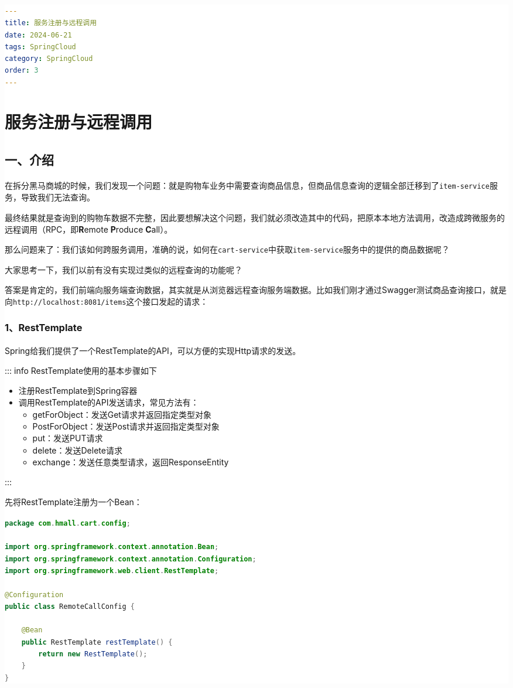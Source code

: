 ```yaml
---
title: 服务注册与远程调用
date: 2024-06-21
tags: SpringCloud
category: SpringCloud
order: 3
---
```




# 服务注册与远程调用

## 一、介绍

在拆分黑马商城的时候，我们发现一个问题：就是购物车业务中需要查询商品信息，但商品信息查询的逻辑全部迁移到了`item-service`服务，导致我们无法查询。

最终结果就是查询到的购物车数据不完整，因此要想解决这个问题，我们就必须改造其中的代码，把原本本地方法调用，改造成跨微服务的远程调用（RPC，即**R**emote **P**roduce **C**all）。

那么问题来了：我们该如何跨服务调用，准确的说，如何在`cart-service`中获取`item-service`服务中的提供的商品数据呢？

大家思考一下，我们以前有没有实现过类似的远程查询的功能呢？

答案是肯定的，我们前端向服务端查询数据，其实就是从浏览器远程查询服务端数据。比如我们刚才通过Swagger测试商品查询接口，就是向`http://localhost:8081/items`这个接口发起的请求：

### 1、RestTemplate

Spring给我们提供了一个RestTemplate的API，可以方便的实现Http请求的发送。

::: info  RestTemplate使用的基本步骤如下

- 注册RestTemplate到Spring容器
- 调用RestTemplate的API发送请求，常见方法有：
  - getForObject：发送Get请求并返回指定类型对象
  - PostForObject：发送Post请求并返回指定类型对象
  - put：发送PUT请求
  - delete：发送Delete请求
  - exchange：发送任意类型请求，返回ResponseEntity

:::

先将RestTemplate注册为一个Bean：

```java
package com.hmall.cart.config;

import org.springframework.context.annotation.Bean;
import org.springframework.context.annotation.Configuration;
import org.springframework.web.client.RestTemplate;

@Configuration
public class RemoteCallConfig {

    @Bean
    public RestTemplate restTemplate() {
        return new RestTemplate();
    }
}
```
